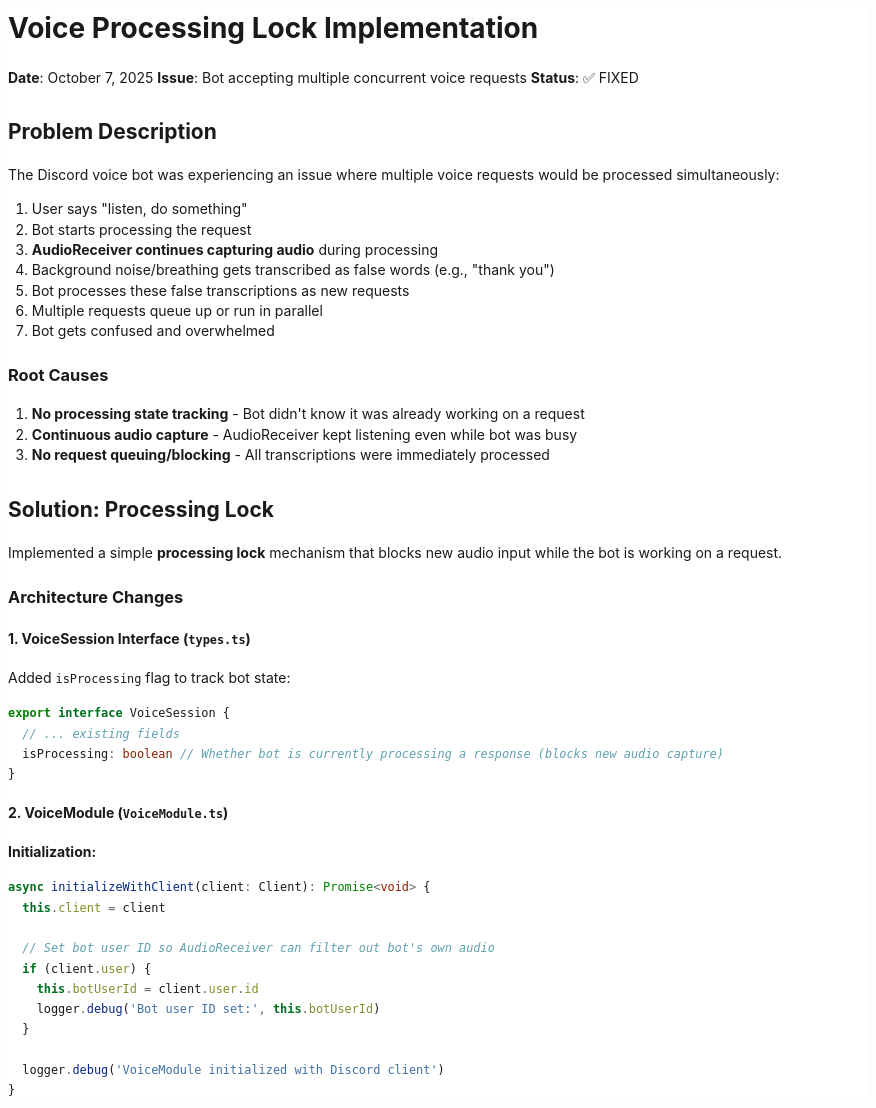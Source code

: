 # Voice Processing Lock Implementation

**Date**: October 7, 2025
**Issue**: Bot accepting multiple concurrent voice requests
**Status**: ✅ FIXED

## Problem Description

The Discord voice bot was experiencing an issue where multiple voice requests would be processed simultaneously:

1. User says "listen, do something"
2. Bot starts processing the request
3. **AudioReceiver continues capturing audio** during processing
4. Background noise/breathing gets transcribed as false words (e.g., "thank you")
5. Bot processes these false transcriptions as new requests
6. Multiple requests queue up or run in parallel
7. Bot gets confused and overwhelmed

### Root Causes

1. **No processing state tracking** - Bot didn't know it was already working on a request
2. **Continuous audio capture** - AudioReceiver kept listening even while bot was busy
3. **No request queuing/blocking** - All transcriptions were immediately processed

## Solution: Processing Lock

Implemented a simple **processing lock** mechanism that blocks new audio input while the bot is working on a request.

### Architecture Changes

#### 1. VoiceSession Interface (`types.ts`)

Added `isProcessing` flag to track bot state:

```typescript
export interface VoiceSession {
  // ... existing fields
  isProcessing: boolean // Whether bot is currently processing a response (blocks new audio capture)
}
```

#### 2. VoiceModule (`VoiceModule.ts`)

**Initialization:**

```typescript
async initializeWithClient(client: Client): Promise<void> {
  this.client = client

  // Set bot user ID so AudioReceiver can filter out bot's own audio
  if (client.user) {
    this.botUserId = client.user.id
    logger.debug('Bot user ID set:', this.botUserId)
  }

  logger.debug('VoiceModule initialized with Discord client')
}
```
